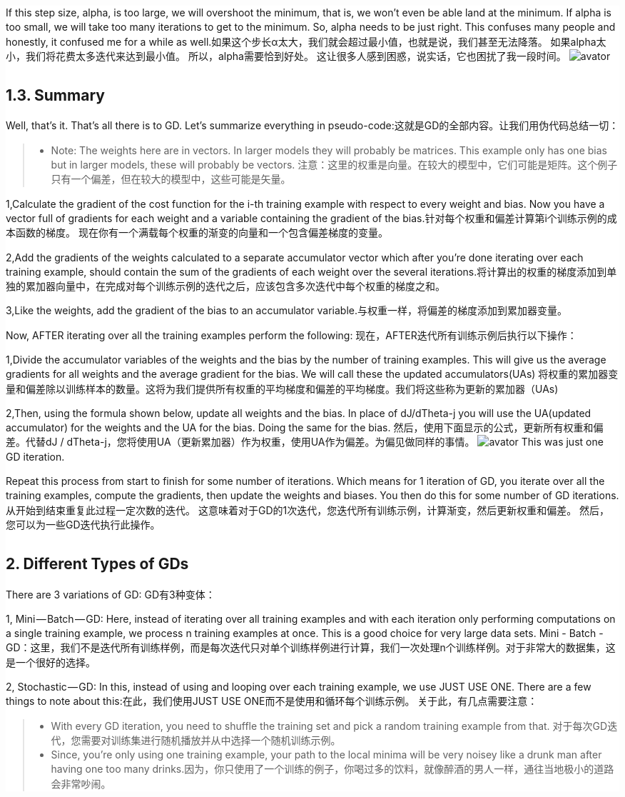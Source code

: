 If this step size, alpha, is too large, we will overshoot the minimum, that is, we won’t even be able land at the minimum. If alpha is too small, we will take too many iterations to get to the minimum. So, alpha needs to be just right. This confuses many people and honestly, it confused me for a while as well.如果这个步长α太大，我们就会超过最小值，也就是说，我们甚至无法降落。 如果alpha太小，我们将花费太多迭代来达到最小值。 所以，alpha需要恰到好处。 这让很多人感到困惑，说实话，它也困扰了我一段时间。
![avator](https://cdn-images-1.medium.com/max/1600/0*rBQI7uBhBKE8KT-X.png)
## 1.3. Summary
Well, that’s it. That’s all there is to GD. Let’s summarize everything in pseudo-code:这就是GD的全部内容。让我们用伪代码总结一切：
>* Note: The weights here are in vectors. In larger models they will probably be matrices. This example only has one bias but in larger models, these will probably be vectors. 注意：这里的权重是向量。在较大的模型中，它们可能是矩阵。这个例子只有一个偏差，但在较大的模型中，这些可能是矢量。

1,Calculate the gradient of the cost function for the i-th training example with respect to every weight and bias. Now you have a vector full of gradients for each weight and a variable containing the gradient of the bias.针对每个权重和偏差计算第i个训练示例的成本函数的梯度。 现在你有一个满载每个权重的渐变的向量和一个包含偏差梯度的变量。

2,Add the gradients of the weights calculated to a separate accumulator vector which after you’re done iterating over each training example, should contain the sum of the gradients of each weight over the several iterations.将计算出的权重的梯度添加到单独的累加器向量中，在完成对每个训练示例的迭代之后，应该包含多次迭代中每个权重的梯度之和。

3,Like the weights, add the gradient of the bias to an accumulator variable.与权重一样，将偏差的梯度添加到累加器变量。

Now, AFTER iterating over all the training examples perform the following: 现在，AFTER迭代所有训练示例后执行以下操作：

1,Divide the accumulator variables of the weights and the bias by the number of training examples. This will give us the average gradients for all weights and the average gradient for the bias. We will call these the updated accumulators(UAs)
将权重的累加器变量和偏差除以训练样本的数量。这将为我们提供所有权重的平均梯度和偏差的平均梯度。我们将这些称为更新的累加器（UAs)

2,Then, using the formula shown below, update all weights and the bias. In place of dJ/dTheta-j you will use the UA(updated accumulator) for the weights and the UA for the bias. Doing the same for the bias.
然后，使用下面显示的公式，更新所有权重和偏差。代替dJ / dTheta-j，您将使用UA（更新累加器）作为权重，使用UA作为偏差。为偏见做同样的事情。
![avator](https://cdn-images-1.medium.com/max/1600/0*8yzvd7QZLn5T1XWg.jpg)
This was just one GD iteration.

Repeat this process from start to finish for some number of iterations. Which means for 1 iteration of GD, you iterate over all the training examples, compute the gradients, then update the weights and biases. You then do this for some number of GD iterations.
从开始到结束重复此过程一定次数的迭代。 这意味着对于GD的1次迭代，您迭代所有训练示例，计算渐变，然后更新权重和偏差。 然后，您可以为一些GD迭代执行此操作。
## 2. Different Types of GDs
There are 3 variations of GD: GD有3种变体：

1, Mini — Batch — GD: Here, instead of iterating over all training examples and with each iteration only performing computations on a single training example, we process n training examples at once. This is a good choice for very large data sets.
Mini - Batch - GD：这里，我们不是迭代所有训练样例，而是每次迭代只对单个训练样例进行计算，我们一次处理n个训练样例。对于非常大的数据集，这是一个很好的选择。

2, Stochastic — GD: In this, instead of using and looping over each training example, we use JUST USE ONE. There are a few things to note about this:在此，我们使用JUST USE ONE而不是使用和循环每个训练示例。 关于此，有几点需要注意：
>* With every GD iteration, you need to shuffle the training set and pick a random training example from that.
对于每次GD迭代，您需要对训练集进行随机播放并从中选择一个随机训练示例。
>* Since, you’re only using one training example, your path to the local minima will be very noisey like a drunk man after having one too many drinks.因为，你只使用了一个训练的例子，你喝过多的饮料，就像醉酒的男人一样，通往当地极小的道路会非常吵闹。
